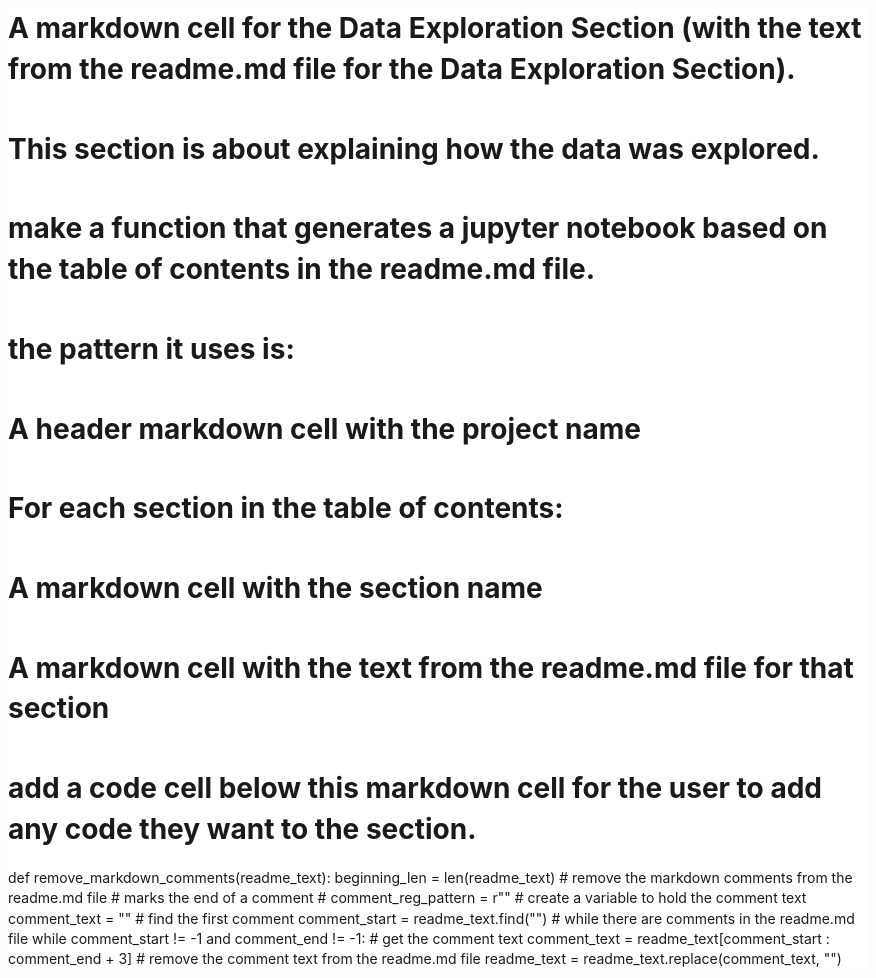 # A markdown cell for the Data Exploration Section (with the text from the readme.md file for the Data Exploration Section).
# This section is about explaining how the data was explored.

# make a function that generates a jupyter notebook based on the table of contents in the readme.md file.
# the pattern it uses is:
# A header markdown cell with the project name
# For each section in the table of contents:
#   A markdown cell with the section name
#   A markdown cell with the text from the readme.md file for that section
#   add a code cell below this markdown cell for the user to add any code they want to the section.


def remove_markdown_comments(readme_text):
    beginning_len = len(readme_text)
    # remove the markdown comments from the readme.md file
    # <!-- marks the start of a comment and --> marks the end of a comment
    # comment_reg_pattern = r"<!--(.*?)-->"
    # create a variable to hold the comment text
    comment_text = ""
    # find the first comment
    comment_start = readme_text.find("<!--")
    # find the end of the comment
    comment_end = readme_text.find("-->")
    # while there are comments in the readme.md file
    while comment_start != -1 and comment_end != -1:
        # get the comment text
        comment_text = readme_text[comment_start : comment_end + 3]
        # remove the comment text from the readme.md file
        readme_text = readme_text.replace(comment_text, "")